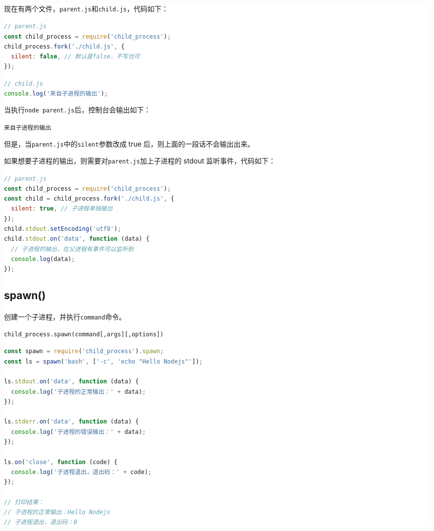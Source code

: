 现在有两个文件，`parent.js`和`child.js`，代码如下：

```js
// parent.js
const child_process = require('child_process');
child_process.fork('./child.js', {
  silent: false, // 默认是false，不写也可
});
```

```js
// child.js
console.log('来自子进程的输出');
```

当执行`node parent.js`后，控制台会输出如下：

```
来自子进程的输出
```

但是，当`parent.js`中的`silent`参数改成 true 后，则上面的一段话不会输出出来。

如果想要子进程的输出，则需要对`parent.js`加上子进程的 stdout 监听事件，代码如下：

```js
// parent.js
const child_process = require('child_process');
const child = child_process.fork('./child.js', {
  silent: true, // 子进程单独输出
});
child.stdout.setEncoding('utf8');
child.stdout.on('data', function (data) {
  // 子进程的输出，在父进程有事件可以监听到
  console.log(data);
});
```

## spawn()

创建一个子进程，并执行`command`命令。

`child_process.spawn(command[,args][,options])`

```js
const spawn = require('child_process').spawn;
const ls = spawn('bash', ['-c', 'echo "Hello Nodejs"']);

ls.stdout.on('data', function (data) {
  console.log('子进程的正常输出：' + data);
});

ls.stderr.on('data', function (data) {
  console.log('子进程的错误输出：' + data);
});

ls.on('close', function (code) {
  console.log('子进程退出，退出码：' + code);
});

// 打印结果：
// 子进程的正常输出：Hello Nodejs
// 子进程退出，退出码：0
```
